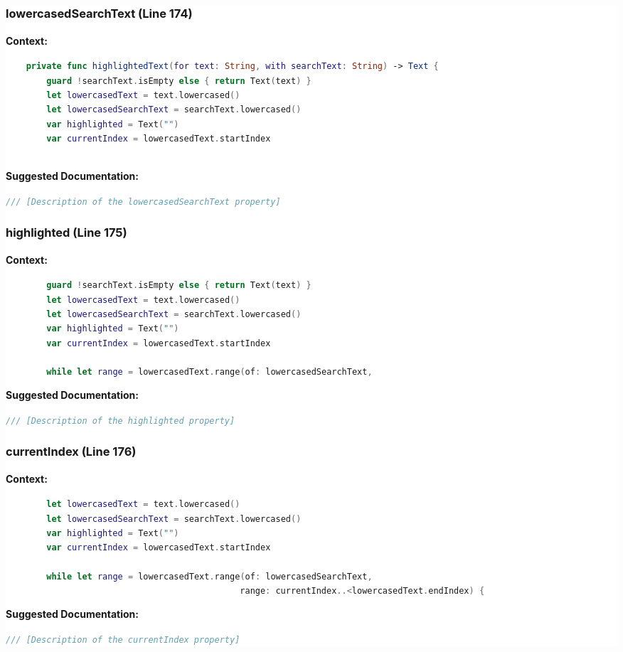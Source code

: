 ### lowercasedSearchText (Line 174)

**Context:**

```swift
    private func highlightedText(for text: String, with searchText: String) -> Text {
        guard !searchText.isEmpty else { return Text(text) }
        let lowercasedText = text.lowercased()
        let lowercasedSearchText = searchText.lowercased()
        var highlighted = Text("")
        var currentIndex = lowercasedText.startIndex
        
```

**Suggested Documentation:**

```swift
/// [Description of the lowercasedSearchText property]
```

### highlighted (Line 175)

**Context:**

```swift
        guard !searchText.isEmpty else { return Text(text) }
        let lowercasedText = text.lowercased()
        let lowercasedSearchText = searchText.lowercased()
        var highlighted = Text("")
        var currentIndex = lowercasedText.startIndex
        
        while let range = lowercasedText.range(of: lowercasedSearchText,
```

**Suggested Documentation:**

```swift
/// [Description of the highlighted property]
```

### currentIndex (Line 176)

**Context:**

```swift
        let lowercasedText = text.lowercased()
        let lowercasedSearchText = searchText.lowercased()
        var highlighted = Text("")
        var currentIndex = lowercasedText.startIndex
        
        while let range = lowercasedText.range(of: lowercasedSearchText,
                                              range: currentIndex..<lowercasedText.endIndex) {
```

**Suggested Documentation:**

```swift
/// [Description of the currentIndex property]
```
